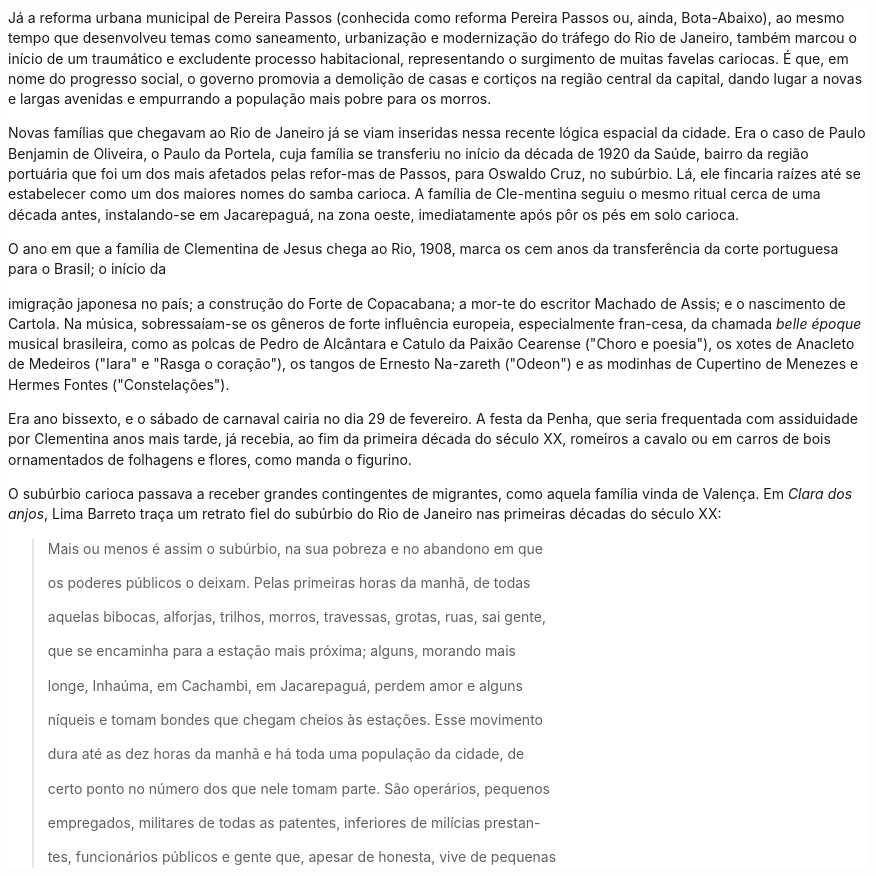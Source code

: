 Já a reforma urbana municipal de Pereira Passos (conhecida como reforma
Pereira Passos ou, ainda, Bota-Abaixo), ao mesmo tempo que desenvolveu
temas como saneamento, urbanização e modernização do tráfego do Rio de
Janeiro, também marcou o início de um traumático e excludente processo
habitacional, representando o surgimento de muitas favelas cariocas. É
que, em nome do progresso social, o governo promovia a demolição de
casas e cortiços na região central da capital, dando lugar a novas e
largas avenidas e empurrando a população mais pobre para os morros.

Novas famílias que chegavam ao Rio de Janeiro já se viam inseridas nessa
recente lógica espacial da cidade. Era o caso de Paulo Benjamin de
Oliveira, o Paulo da Portela, cuja família se transferiu no início da
década de 1920 da Saúde, bairro da região portuária que foi um dos mais
afetados pelas refor-mas de Passos, para Oswaldo Cruz, no subúrbio. Lá,
ele fincaria raízes até se estabelecer como um dos maiores nomes do
samba carioca. A família de Cle-mentina seguiu o mesmo ritual cerca de
uma década antes, instalando-se em Jacarepaguá, na zona oeste,
imediatamente após pôr os pés em solo carioca.

O ano em que a família de Clementina de Jesus chega ao Rio, 1908, marca
os cem anos da transferência da corte portuguesa para o Brasil; o início
da


imigração japonesa no país; a construção do Forte de Copacabana; a
mor-te do escritor Machado de Assis; e o nascimento de Cartola. Na
música, sobressaíam-se os gêneros de forte influência europeia,
especialmente fran-cesa, da chamada *belle époque* musical brasileira,
como as polcas de Pedro de Alcântara e Catulo da Paixão Cearense ("Choro
e poesia"), os xotes de Anacleto de Medeiros ("Iara" e "Rasga o
coração"), os tangos de Ernesto Na-zareth ("Odeon") e as modinhas de
Cupertino de Menezes e Hermes Fontes ("Constelações").

Era ano bissexto, e o sábado de carnaval cairia no dia 29 de fevereiro.
A festa da Penha, que seria frequentada com assiduidade por Clementina
anos mais tarde, já recebia, ao fim da primeira década do século XX,
romeiros a cavalo ou em carros de bois ornamentados de folhagens e
flores, como manda o figurino.

O subúrbio carioca passava a receber grandes contingentes de migrantes,
como aquela família vinda de Valença. Em *Clara dos anjos*, Lima Barreto
traça um retrato fiel do subúrbio do Rio de Janeiro nas primeiras
décadas do século XX:

> Mais ou menos é assim o subúrbio, na sua pobreza e no abandono em que
>
> os poderes públicos o deixam. Pelas primeiras horas da manhã, de todas
>
> aquelas bibocas, alforjas, trilhos, morros, travessas, grotas, ruas,
> sai gente,
>
> que se encaminha para a estação mais próxima; alguns, morando mais
>
> longe, Inhaúma, em Cachambi, em Jacarepaguá, perdem amor e alguns
>
> níqueis e tomam bondes que chegam cheios às estações. Esse movimento
>
> dura até as dez horas da manhã e há toda uma população da cidade, de
>
> certo ponto no número dos que nele tomam parte. São operários,
> pequenos
>
> empregados, militares de todas as patentes, inferiores de milícias
> prestan-
>
> tes, funcionários públicos e gente que, apesar de honesta, vive de
> pequenas